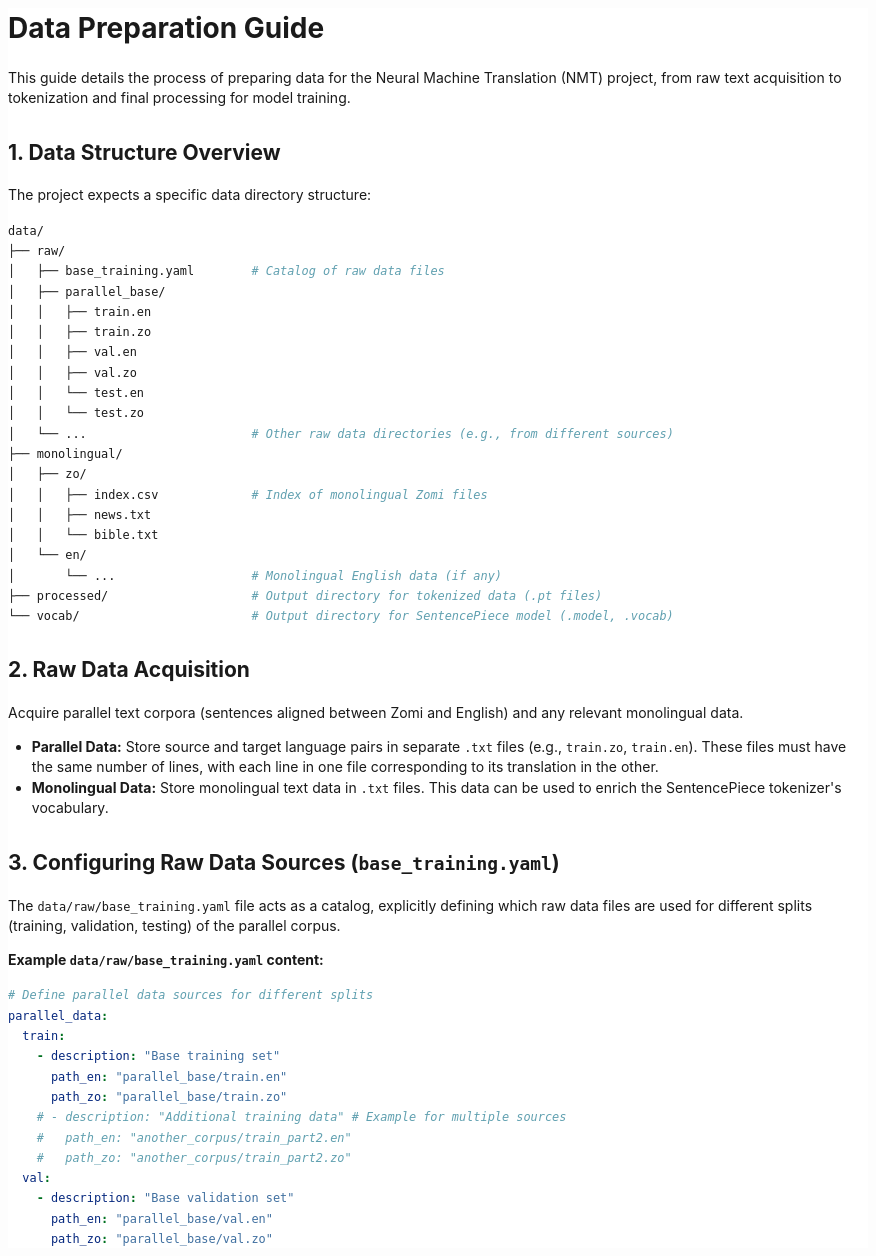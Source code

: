 # Data Preparation Guide

This guide details the process of preparing data for the Neural Machine Translation (NMT) project, from raw text acquisition to tokenization and final processing for model training.

## 1. Data Structure Overview

The project expects a specific data directory structure:

```bash
data/
├── raw/
│   ├── base_training.yaml        # Catalog of raw data files
│   ├── parallel_base/
│   │   ├── train.en
│   │   ├── train.zo
│   │   ├── val.en
│   │   ├── val.zo
│   │   └── test.en
│   │   └── test.zo
│   └── ...                       # Other raw data directories (e.g., from different sources)
├── monolingual/
│   ├── zo/
│   │   ├── index.csv             # Index of monolingual Zomi files
│   │   ├── news.txt
│   │   └── bible.txt
│   └── en/
│       └── ...                   # Monolingual English data (if any)
├── processed/                    # Output directory for tokenized data (.pt files)
└── vocab/                        # Output directory for SentencePiece model (.model, .vocab)
```

## 2. Raw Data Acquisition

Acquire parallel text corpora (sentences aligned between Zomi and English) and any relevant monolingual data.

* **Parallel Data:** Store source and target language pairs in separate `.txt` files (e.g., `train.zo`, `train.en`). These files must have the same number of lines, with each line in one file corresponding to its translation in the other.
* **Monolingual Data:** Store monolingual text data in `.txt` files. This data can be used to enrich the SentencePiece tokenizer's vocabulary.

## 3. Configuring Raw Data Sources (`base_training.yaml`)

The `data/raw/base_training.yaml` file acts as a catalog, explicitly defining which raw data files are used for different splits (training, validation, testing) of the parallel corpus.

**Example `data/raw/base_training.yaml` content:**

```yaml
# Define parallel data sources for different splits
parallel_data:
  train:
    - description: "Base training set"
      path_en: "parallel_base/train.en"
      path_zo: "parallel_base/train.zo"
    # - description: "Additional training data" # Example for multiple sources
    #   path_en: "another_corpus/train_part2.en"
    #   path_zo: "another_corpus/train_part2.zo"
  val:
    - description: "Base validation set"
      path_en: "parallel_base/val.en"
      path_zo: "parallel_base/val.zo"
```